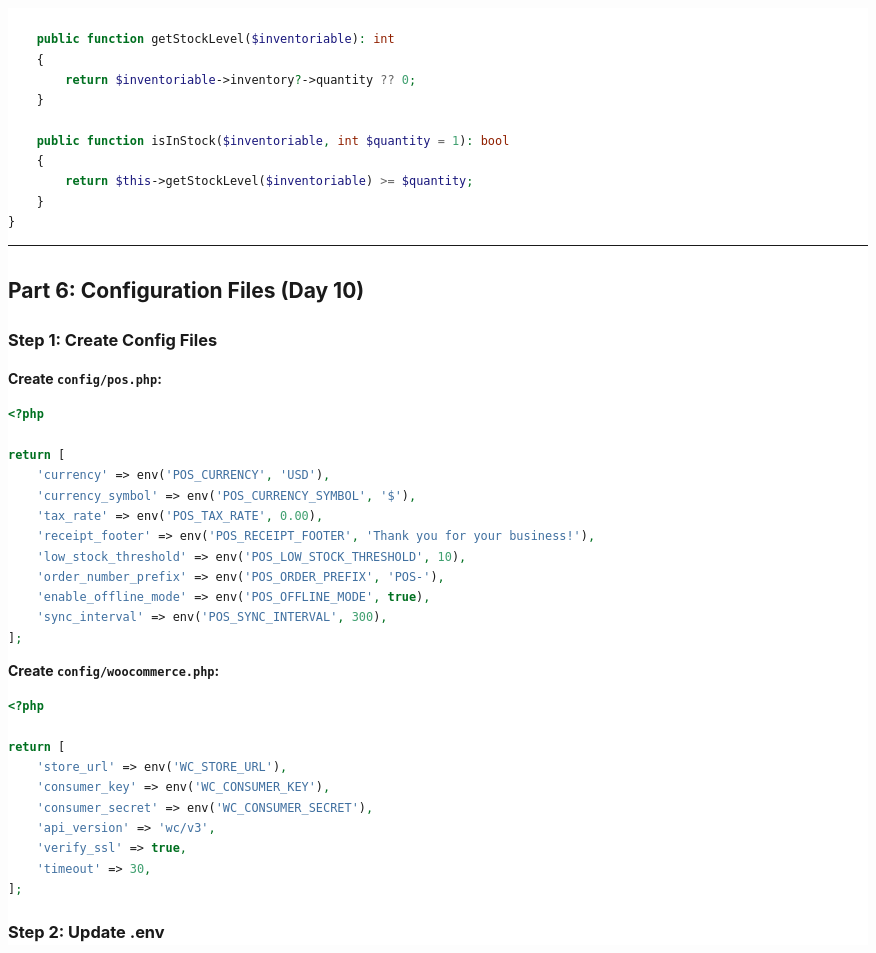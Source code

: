 ```php

    public function getStockLevel($inventoriable): int
    {
        return $inventoriable->inventory?->quantity ?? 0;
    }

    public function isInStock($inventoriable, int $quantity = 1): bool
    {
        return $this->getStockLevel($inventoriable) >= $quantity;
    }
}
```

---

## Part 6: Configuration Files (Day 10)

### Step 1: Create Config Files

**Create `config/pos.php`:**

```php
<?php

return [
    'currency' => env('POS_CURRENCY', 'USD'),
    'currency_symbol' => env('POS_CURRENCY_SYMBOL', '$'),
    'tax_rate' => env('POS_TAX_RATE', 0.00),
    'receipt_footer' => env('POS_RECEIPT_FOOTER', 'Thank you for your business!'),
    'low_stock_threshold' => env('POS_LOW_STOCK_THRESHOLD', 10),
    'order_number_prefix' => env('POS_ORDER_PREFIX', 'POS-'),
    'enable_offline_mode' => env('POS_OFFLINE_MODE', true),
    'sync_interval' => env('POS_SYNC_INTERVAL', 300),
];
```

**Create `config/woocommerce.php`:**

```php
<?php

return [
    'store_url' => env('WC_STORE_URL'),
    'consumer_key' => env('WC_CONSUMER_KEY'),
    'consumer_secret' => env('WC_CONSUMER_SECRET'),
    'api_version' => 'wc/v3',
    'verify_ssl' => true,
    'timeout' => 30,
];
```

### Step 2: Update .env
